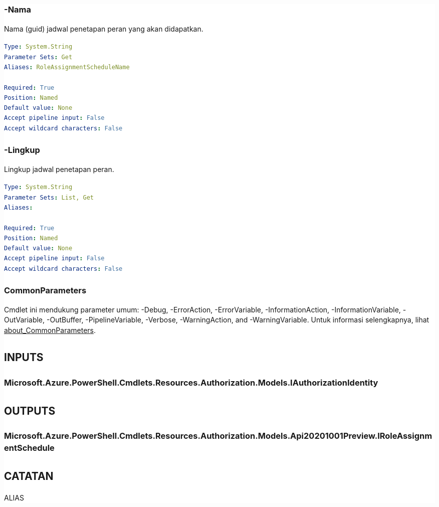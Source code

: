 ### -Nama
Nama (guid) jadwal penetapan peran yang akan didapatkan.

```yaml
Type: System.String
Parameter Sets: Get
Aliases: RoleAssignmentScheduleName

Required: True
Position: Named
Default value: None
Accept pipeline input: False
Accept wildcard characters: False
```

### -Lingkup
Lingkup jadwal penetapan peran.

```yaml
Type: System.String
Parameter Sets: List, Get
Aliases:

Required: True
Position: Named
Default value: None
Accept pipeline input: False
Accept wildcard characters: False
```

### CommonParameters
Cmdlet ini mendukung parameter umum: -Debug, -ErrorAction, -ErrorVariable, -InformationAction, -InformationVariable, -OutVariable, -OutBuffer, -PipelineVariable, -Verbose, -WarningAction, and -WarningVariable. Untuk informasi selengkapnya, lihat [about_CommonParameters](http://go.microsoft.com/fwlink/?LinkID=113216).

## INPUTS

### Microsoft.Azure.PowerShell.Cmdlets.Resources.Authorization.Models.IAuthorizationIdentity

## OUTPUTS

### Microsoft.Azure.PowerShell.Cmdlets.Resources.Authorization.Models.Api20201001Preview.IRoleAssignmentSchedule

## CATATAN

ALIAS
